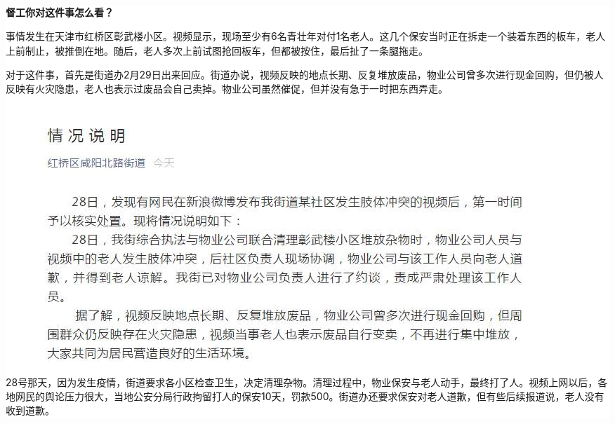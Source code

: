 **督工你对这件事怎么看？**

事情发生在天津市红桥区彰武楼小区。视频显示，现场至少有6名青壮年对付1名老人。这几个保安当时正在拆走一个装着东西的板车，老人上前制止，被推倒在地。随后，老人多次上前试图抢回板车，但都被按住，最后扯了一条腿拖走。

对于这件事，首先是街道办2月29日出来回应。街道办说，视频反映的地点长期、反复堆放废品，物业公司曾多次进行现金回购，但仍被人反映有火灾隐患，老人也表示过废品会自己卖掉。物业公司虽然催促，但并没有急于一时把东西弄走。

![](images/btnews/0001_0100/0091/media/image3.jpeg)

28号那天，因为发生疫情，街道要求各小区检查卫生，决定清理杂物。清理过程中，物业保安与老人动手，最终打了人。视频上网以后，各地网民的舆论压力很大，当地公安分局行政拘留打人的保安10天，罚款500。街道办还要求保安对老人道歉，但有些后续报道说，老人没有收到道歉。
